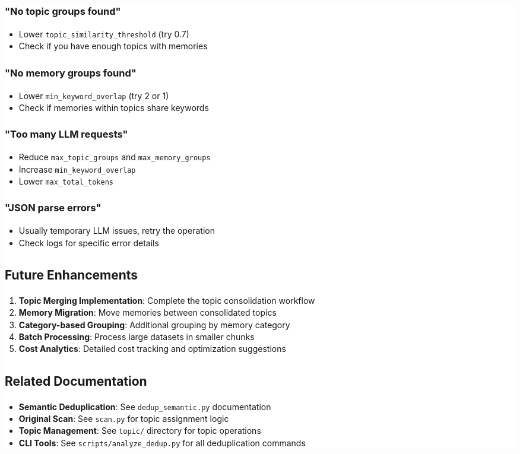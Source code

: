 ### "No topic groups found"
- Lower `topic_similarity_threshold` (try 0.7)
- Check if you have enough topics with memories

### "No memory groups found"
- Lower `min_keyword_overlap` (try 2 or 1)
- Check if memories within topics share keywords

### "Too many LLM requests"
- Reduce `max_topic_groups` and `max_memory_groups`
- Increase `min_keyword_overlap`
- Lower `max_total_tokens`

### "JSON parse errors"
- Usually temporary LLM issues, retry the operation
- Check logs for specific error details

## Future Enhancements

1. **Topic Merging Implementation**: Complete the topic consolidation workflow
2. **Memory Migration**: Move memories between consolidated topics
3. **Category-based Grouping**: Additional grouping by memory category
4. **Batch Processing**: Process large datasets in smaller chunks
5. **Cost Analytics**: Detailed cost tracking and optimization suggestions

## Related Documentation

- **Semantic Deduplication**: See `dedup_semantic.py` documentation
- **Original Scan**: See `scan.py` for topic assignment logic
- **Topic Management**: See `topic/` directory for topic operations
- **CLI Tools**: See `scripts/analyze_dedup.py` for all deduplication commands
